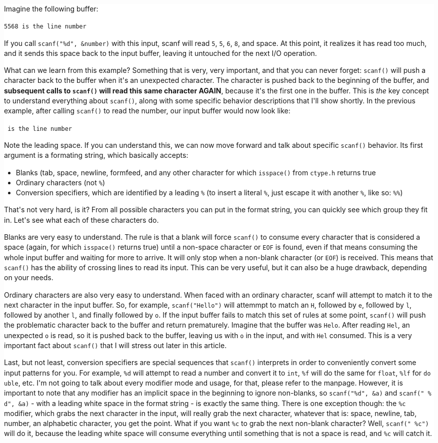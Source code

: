 Imagine the following buffer:

```
5568 is the line number
```

If you call `scanf("%d", &number)` with this input, scanf will read `5`, `5`, `6`, `8`, and space. At this point, it realizes it has read too much, and it sends this space back to the input buffer, leaving it untouched for the next I/O operation.

What can we learn from this example? Something that is very, very important, and that you can never forget: `scanf()` will push a character back to the buffer when it's an unexpected character. The character is pushed back to the beginning of the buffer, and **subsequent calls to `scanf()` will read this same character AGAIN**, because it's the first one in the buffer. This is *the* key concept to understand everything about `scanf()`, along with some specific behavior descriptions that I'll show shortly. In the previous example, after calling `scanf()` to read the number, our input buffer would now look like:

```
 is the line number
```

Note the leading space. If you can understand this, we can now move forward and talk about specific `scanf()` behavior. Its first argument is a formating string, which basically accepts:

* Blanks (tab, space, newline, formfeed, and any other character for which `isspace()` from `ctype.h` returns true
* Ordinary characters (not `%`)
* Conversion specifiers, which are identified by a leading `%` (to insert a literal `%`, just escape it with another `%`, like so: `%%`)

That's not very hard, is it? From all possible characters you can put in the format string, you can quickly see which group they fit in. Let's see what each of these characters do. 

Blanks are very easy to understand. The rule is that a blank will force `scanf()` to consume every character that is considered a space (again, for which `isspace()` returns true) until a non-space character or `EOF` is found, even if that means consuming the whole input buffer and waiting for more to arrive. It will only stop when a non-blank character (or `EOF`) is received. This means that `scanf()` has the ability of crossing lines to read its input. This can be very useful, but it can also be a huge drawback, depending on your needs.

Ordinary characters are also very easy to understand. When faced with an ordinary character, scanf will attempt to match it to the next character in the input buffer. So, for example, `scanf("Hello")` will attemmpt to match an `H`, followed by `e`, followed by `l`, followed by another `l`, and finally followed by `o`. If the input buffer fails to match this set of rules at some point, `scanf()` will push the problematic character back to the buffer and return prematurely. Imagine that the buffer was `Helo`. After reading `Hel`, an unexpected `o` is read, so it is pushed back to the buffer, leaving us with `o` in the input, and with `Hel` consumed. This is a very important fact about `scanf()` that I will stress out later in this article.

Last, but not least, conversion specifiers are special sequences that `scanf()` interprets in order to conveniently convert some input patterns for you. For example, `%d` will attempt to read a number and convert it to `int`, `%f` will do the same for `float`, `%lf` for `double`, etc. I'm not going to talk about every modifier mode and usage, for that, please refer to the manpage. However, it is important to note that any modifier has an implicit space in the beginning to ignore non-blanks, so `scanf("%d", &a)` and `scanf(" %d", &a)` - with a leading white space in the format string - is exactly the same thing. There is one exception though: the `%c` modifier, which grabs the next character in the input, will really grab the next character, whatever that is: space, newline, tab, number, an alphabetic character, you get the point. What if you want `%c` to grab the next non-blank character? Well, `scanf(" %c")` will do it, because the leading white space will consume everything until something that is not a space is read, and `%c` will catch it.
